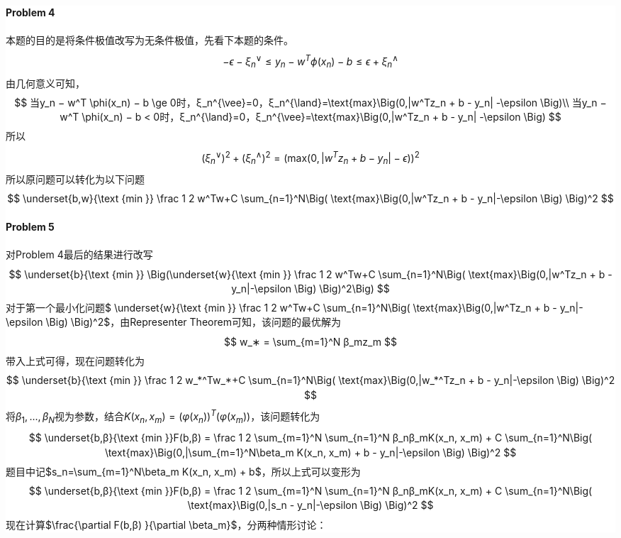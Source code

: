 

#### Problem 4

本题的目的是将条件极值改写为无条件极值，先看下本题的条件。
$$
−\epsilon − ξ_n^{\vee} ≤ y_n − w^T \phi(x_n) − b ≤\epsilon + ξ_n^{\land}
$$
由几何意义可知，
$$
当y_n − w^T \phi(x_n) − b \ge 0时，ξ_n^{\vee}=0，ξ_n^{\land}=\text{max}\Big(0,|w^Tz_n + b - y_n| -\epsilon \Big)\\
当y_n − w^T \phi(x_n) − b < 0时，ξ_n^{\land}=0，ξ_n^{\vee}=\text{max}\Big(0,|w^Tz_n + b - y_n| -\epsilon \Big)
$$
所以
$$
{(ξ_n^{\vee})}^2+{(ξ_n^{\land})}^2 =\Big( \text{max}\Big(0,|w^Tz_n + b - y_n|-\epsilon  \Big) \Big)^2
$$
所以原问题可以转化为以下问题
$$
\underset{b,w}{\text {min    }}  \frac 1 2 w^Tw+C \sum_{n=1}^N\Big( \text{max}\Big(0,|w^Tz_n + b - y_n|-\epsilon  \Big) \Big)^2
$$



#### Problem 5

对Problem 4最后的结果进行改写
$$
\underset{b}{\text {min    }} \Big(\underset{w}{\text {min    }}  \frac 1 2 w^Tw+C \sum_{n=1}^N\Big( \text{max}\Big(0,|w^Tz_n + b - y_n|-\epsilon  \Big) \Big)^2\Big)
$$
对于第一个最小化问题$ \underset{w}{\text {min    }}  \frac 1 2 w^Tw+C \sum_{n=1}^N\Big( \text{max}\Big(0,|w^Tz_n + b - y_n|-\epsilon  \Big) \Big)^2​$，由Representer Theorem可知，该问题的最优解为
$$
w_∗ = \sum_{m=1}^N β_mz_m
$$
带入上式可得，现在问题转化为
$$
\underset{b}{\text {min    }}  \frac 1 2 w_*^Tw_*+C \sum_{n=1}^N\Big( \text{max}\Big(0,|w_*^Tz_n + b - y_n|-\epsilon  \Big) \Big)^2
$$
将$\beta_1,...,\beta_N​$视为参数，结合$K(x_n,x_m) = (φ(x_n))^T (φ(x_m))​$，该问题转化为
$$
\underset{b,β}{\text {min  }}F(b,β) 
= \frac 1 2 \sum_{m=1}^N \sum_{n=1}^N
β_nβ_mK(x_n, x_m) + C \sum_{n=1}^N\Big( \text{max}\Big(0,|\sum_{m=1}^N\beta_m K(x_n, x_m)  + b - y_n|-\epsilon \Big) \Big)^2
$$
题目中记$s_n=\sum_{m=1}^N\beta_m K(x_n, x_m)  + b​$，所以上式可以变形为
$$
\underset{b,β}{\text {min  }}F(b,β) 
= \frac 1 2 \sum_{m=1}^N \sum_{n=1}^N
β_nβ_mK(x_n, x_m) + C \sum_{n=1}^N\Big( \text{max}\Big(0,|s_n - y_n|-\epsilon \Big) \Big)^2
$$
现在计算$\frac{\partial F(b,β) }{\partial \beta_m}​$，分两种情形讨论：
